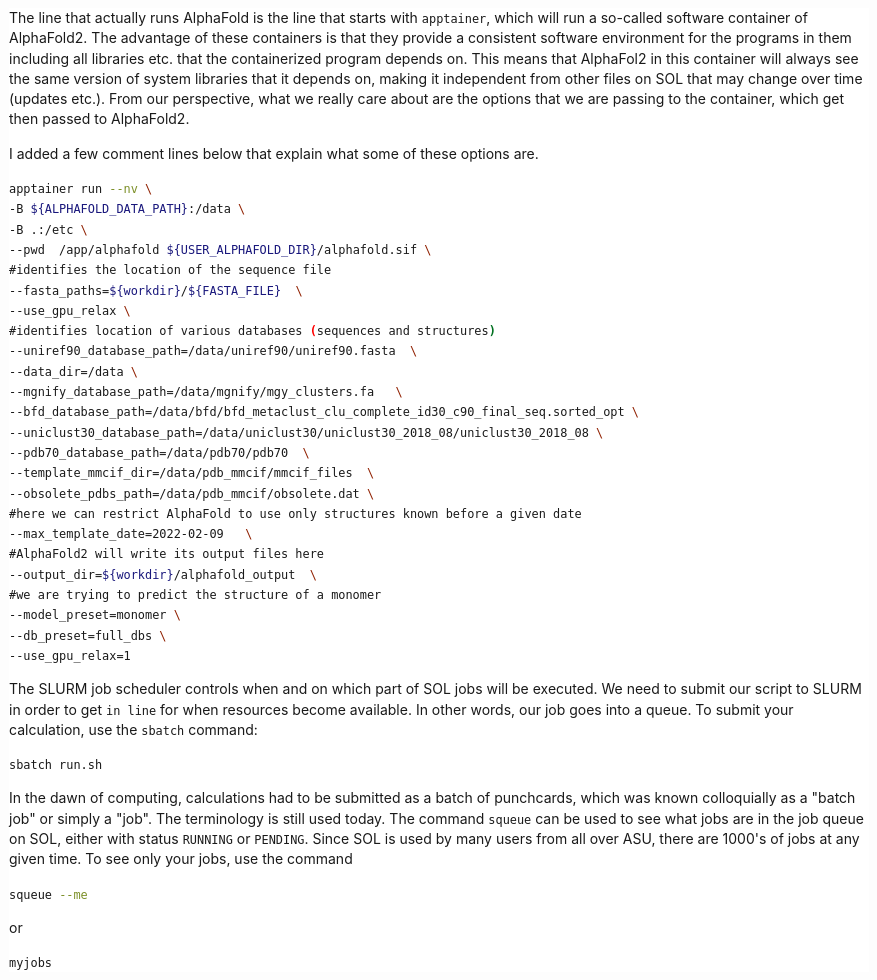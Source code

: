 The line that actually runs AlphaFold is the line that starts with `apptainer`, which will run a so-called software container of AlphaFold2.
The advantage of these containers is that they provide a consistent software environment for the programs in them including all libraries etc. that the containerized program depends on.
This means that AlphaFol2 in this container will always see the same version of system libraries that it depends on, making it independent from other files on SOL that may change over time (updates etc.).
From our perspective, what we really care about are the options that we are passing to the container, which get then passed to AlphaFold2.

I added a few comment lines below that explain what some of these options are.
```bash
apptainer run --nv \
-B ${ALPHAFOLD_DATA_PATH}:/data \
-B .:/etc \
--pwd  /app/alphafold ${USER_ALPHAFOLD_DIR}/alphafold.sif \
#identifies the location of the sequence file
--fasta_paths=${workdir}/${FASTA_FILE}  \
--use_gpu_relax \
#identifies location of various databases (sequences and structures)
--uniref90_database_path=/data/uniref90/uniref90.fasta  \
--data_dir=/data \
--mgnify_database_path=/data/mgnify/mgy_clusters.fa   \
--bfd_database_path=/data/bfd/bfd_metaclust_clu_complete_id30_c90_final_seq.sorted_opt \
--uniclust30_database_path=/data/uniclust30/uniclust30_2018_08/uniclust30_2018_08 \
--pdb70_database_path=/data/pdb70/pdb70  \
--template_mmcif_dir=/data/pdb_mmcif/mmcif_files  \
--obsolete_pdbs_path=/data/pdb_mmcif/obsolete.dat \
#here we can restrict AlphaFold to use only structures known before a given date
--max_template_date=2022-02-09   \
#AlphaFold2 will write its output files here
--output_dir=${workdir}/alphafold_output  \
#we are trying to predict the structure of a monomer
--model_preset=monomer \
--db_preset=full_dbs \
--use_gpu_relax=1
```

The SLURM job scheduler controls when and on which part of SOL jobs will be executed. 
We need to submit our script to SLURM in order to get `in line` for when resources become available. In other words, our job goes into a queue. 
To submit your calculation, use the `sbatch` command:
```bash
sbatch run.sh
```

In the dawn of computing, calculations had to be submitted as a batch of punchcards, which was known colloquially as a "batch job" or simply a "job". The terminology is still used today.
The command `squeue` can be used to see what jobs are in the job queue on SOL, either with status `RUNNING` or `PENDING`. 
Since SOL is used by many users from all over ASU, there are 1000's of jobs at any given time.
To see only your jobs, use the command
```bash
squeue --me
```
or
```bash
myjobs
```
